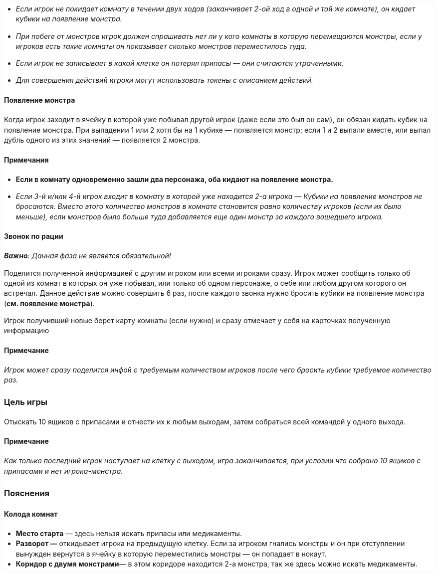 *   _Если игрок не покидает комнату в течении двух ходов (заканчивает 2-ой ход в одной и той же комнате), он кидает кубики на появление монстра._

*   _При побеге от монстров игрок должен спрашивать нет ли у кого комнаты в которую перемещаются монстры, если у игроков есть такие комнаты он показывает сколько монстров переместилось туда._

*   _Если игрок не записывает в какой клетке он потерял припасы — они считаются утраченными._

*   _Для совершения действий игроки могут использовать токены с описанием действий._

#### **Появление монстра**

Когда игрок заходит в ячейку в которой уже побывал другой игрок (даже если это был он сам), он обязан кидать кубик на появление монстра. При выпадении 1 или 2 хотя бы на 1 кубике — появляется монстр; если 1 и 2 выпали вместе, или выпал дубль одного из этих значений — появляется 2 монстра.

#### Примечания

*   __Если в комнату одновременно зашли два персонажа, оба кидают на появление монстра.__

*   _Если 3-й и/или 4-й игрок входит в комнату в которой уже находится 2-а игрока — Кубики на появление монстров не бросаются. Вместо этого количество монстров в комнате становится равно количеству игроков (если их было меньше), если монстров было больше туда добавляется еще один монстр за каждого вошедшего игрока._

#### **Звонок по рации**

**_Важно_**_: Данная фаза не является обязательной!_

Поделится полученной информацией с другим игроком или всеми игроками сразу. Игрок может сообщить только об одной из комнат в которых он уже побывал, или только об одном персонаже, о себе или любом другом которого он встречал. Данное действие можно совершить 6 раз, после каждого звонка нужно бросить кубики на появление монстра (**см. появление монстра**).

Игрок получивший новые берет карту комнаты (если нужно) и сразу отмечает у себя на карточках полученную информацию

#### Примечание

_Игрок может сразу поделится инфой с требуемым количеством игроков после чего бросить кубики требуемое количество раз._

### Цель игры

Отыскать 10 ящиков с припасами и отнести их к любым выходам, затем собраться всей командой у одного выхода.

#### Примечание

_Как только последний игрок наступает на клетку с выходом, игра заканчивается, при условии что собрано 10 ящиков с припасами и нет игрока-монстра._

### Пояснения

#### **Колода комнат**

*   **Место старта** — здесь нельзя искать припасы или медикаменты.
*   **Разворот —** откидывает игрока на предыдущую клетку. Если за игроком гнались монстры и он при отступлении вынужден вернутся в ячейку в которую переместились монстры — он попадает в нокаут.
*   **Коридор с двумя монстрами**— в этом коридоре находится 2-а монстра, так же здесь можно искать медикаменты.
